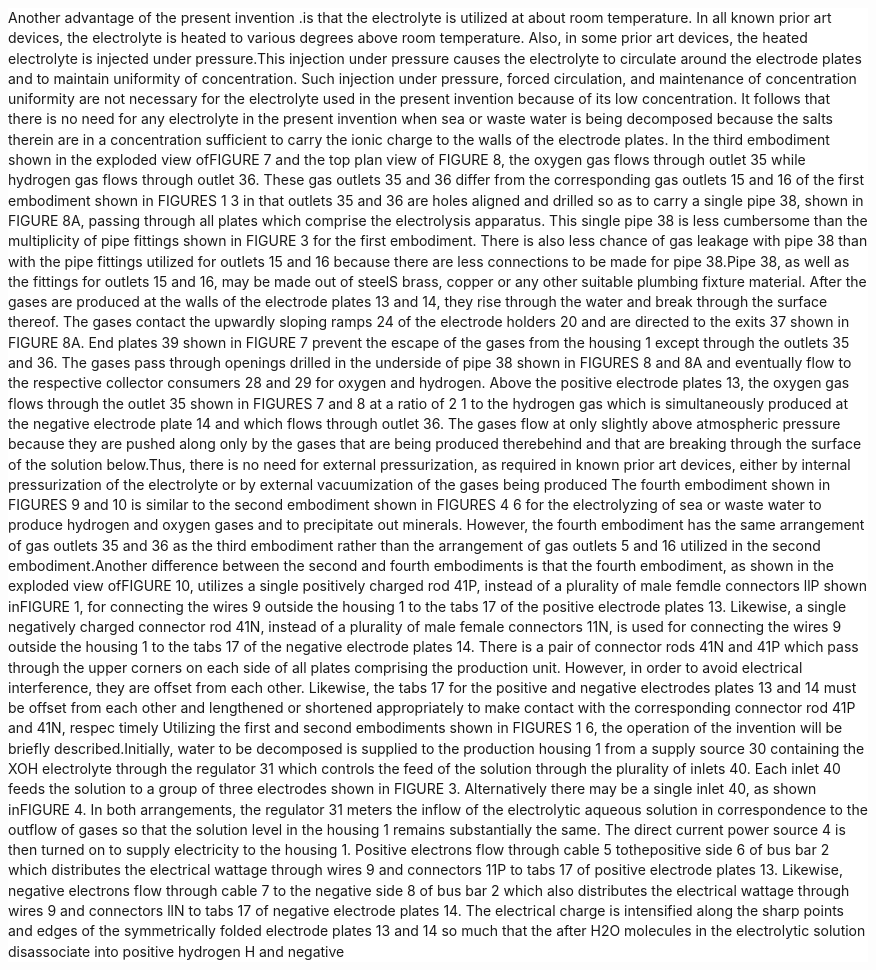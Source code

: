 Another advantage of the present invention .is that the electrolyte is utilized at about room temperature. In all known prior art devices, the electrolyte is heated to various degrees above room temperature. Also, in some prior art devices, the heated electrolyte is injected under pressure.This injection under pressure causes the electrolyte to circulate around the electrode plates and to maintain uniformity of concentration. Such injection under pressure, forced circulation, and maintenance of concentration uniformity are not necessary for the electrolyte used in the present invention because of its low concentration. It follows that there is no need for any electrolyte in the present invention when sea or waste water is being decomposed because the salts therein are in a concentration sufficient to carry the ionic charge to the walls of the electrode plates. In the third embodiment shown in the exploded view ofFIGURE 7 and the top plan view of FIGURE 8, the oxygen gas flows through outlet 35 while hydrogen gas flows through outlet 36. These gas outlets 35 and 36 differ from the corresponding gas outlets 15 and 16 of the first embodiment shown in FIGURES 1 3 in that outlets 35 and 36 are holes aligned and drilled so as to carry a single pipe 38, shown in FIGURE 8A, passing through all plates which comprise the electrolysis apparatus. This single pipe 38 is less cumbersome than the multiplicity of pipe fittings shown in FIGURE 3 for the first embodiment. There is also less chance of gas leakage with pipe 38 than with the pipe fittings utilized for outlets 15 and 16 because there are less connections to be made for pipe 38.Pipe 38, as well as the fittings for outlets 15 and 16, may be made out of steelS brass, copper or any other suitable plumbing fixture material. After the gases are produced at the walls of the electrode plates 13 and 14, they rise through the water and break through the surface thereof. The gases contact the upwardly sloping ramps 24 of the electrode holders 20 and are directed to the exits 37 shown in FIGURE 8A. End plates 39 shown in FIGURE 7 prevent the escape of the gases from the housing 1 except through the outlets 35 and 36. The gases pass through openings drilled in the underside of pipe 38 shown in FIGURES 8 and 8A and eventually flow to the respective collector consumers 28 and 29 for oxygen and hydrogen. Above the positive electrode plates 13, the oxygen gas flows through the outlet 35 shown in FIGURES 7 and 8 at a ratio of 2 1 to the hydrogen gas which is simultaneously produced at the negative electrode plate 14 and which flows through outlet 36. The gases flow at only slightly above atmospheric pressure because they are pushed along only by the gases that are being produced therebehind and that are breaking through the surface of the solution below.Thus, there is no need for external pressurization, as required in known prior art devices, either by internal pressurization of the electrolyte or by external vacuumization of the gases being produced The fourth embodiment shown in FIGURES 9 and 10 is similar to the second embodiment shown in FIGURES 4 6 for the electrolyzing of sea or waste water to produce hydrogen and oxygen gases and to precipitate out minerals. However, the fourth embodiment has the same arrangement of gas outlets 35 and 36 as the third embodiment rather than the arrangement of gas outlets 5 and 16 utilized in the second embodiment.Another difference between the second and fourth embodiments is that the fourth embodiment, as shown in the exploded view ofFIGURE 10, utilizes a single positively charged rod 41P, instead of a plurality of male femdle connectors llP shown inFIGURE 1, for connecting the wires 9 outside the housing 1 to the tabs 17 of the positive electrode plates 13. Likewise, a single negatively charged connector rod 41N, instead of a plurality of male female connectors 11N, is used for connecting the wires 9 outside the housing 1 to the tabs 17 of the negative electrode plates 14. There is a pair of connector rods 41N and 41P which pass through the upper corners on each side of all plates comprising the production unit. However, in order to avoid electrical interference, they are offset from each other. Likewise, the tabs 17 for the positive and negative electrodes plates 13 and 14 must be offset from each other and lengthened or shortened appropriately to make contact with the corresponding connector rod 41P and 41N, respec timely Utilizing the first and second embodiments shown in FIGURES 1 6, the operation of the invention will be briefly described.Initially, water to be decomposed is supplied to the production housing 1 from a supply source 30 containing the XOH electrolyte through the regulator 31 which controls the feed of the solution through the plurality of inlets 40. Each inlet 40 feeds the solution to a group of three electrodes shown in FIGURE 3. Alternatively there may be a single inlet 40, as shown inFIGURE 4. In both arrangements, the regulator 31 meters the inflow of the electrolytic aqueous solution in correspondence to the outflow of gases so that the solution level in the housing 1 remains substantially the same. The direct current power source 4 is then turned on to supply electricity to the housing 1. Positive electrons flow through cable 5 tothepositive side 6 of bus bar 2 which distributes the electrical wattage through wires 9 and connectors 11P to tabs 17 of positive electrode plates 13. Likewise, negative electrons flow through cable 7 to the negative side 8 of bus bar 2 which also distributes the electrical wattage through wires 9 and connectors llN to tabs 17 of negative electrode plates 14. The electrical charge is intensified along the sharp points and edges of the symmetrically folded electrode plates 13 and 14 so much that the after H2O molecules in the electrolytic solution disassociate into positive hydrogen H and negative